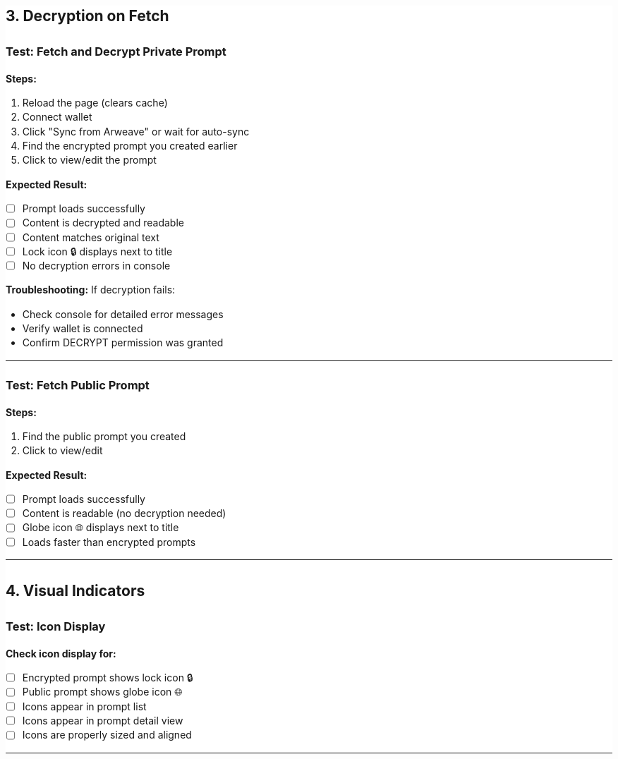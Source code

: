 ## 3. Decryption on Fetch

### Test: Fetch and Decrypt Private Prompt

**Steps:**
1. Reload the page (clears cache)
2. Connect wallet
3. Click "Sync from Arweave" or wait for auto-sync
4. Find the encrypted prompt you created earlier
5. Click to view/edit the prompt

**Expected Result:**
- [ ] Prompt loads successfully
- [ ] Content is decrypted and readable
- [ ] Content matches original text
- [ ] Lock icon 🔒 displays next to title
- [ ] No decryption errors in console

**Troubleshooting:**
If decryption fails:
- Check console for detailed error messages
- Verify wallet is connected
- Confirm DECRYPT permission was granted

---

### Test: Fetch Public Prompt

**Steps:**
1. Find the public prompt you created
2. Click to view/edit

**Expected Result:**
- [ ] Prompt loads successfully
- [ ] Content is readable (no decryption needed)
- [ ] Globe icon 🌐 displays next to title
- [ ] Loads faster than encrypted prompts

---

## 4. Visual Indicators

### Test: Icon Display

**Check icon display for:**
- [ ] Encrypted prompt shows lock icon 🔒
- [ ] Public prompt shows globe icon 🌐
- [ ] Icons appear in prompt list
- [ ] Icons appear in prompt detail view
- [ ] Icons are properly sized and aligned

---
